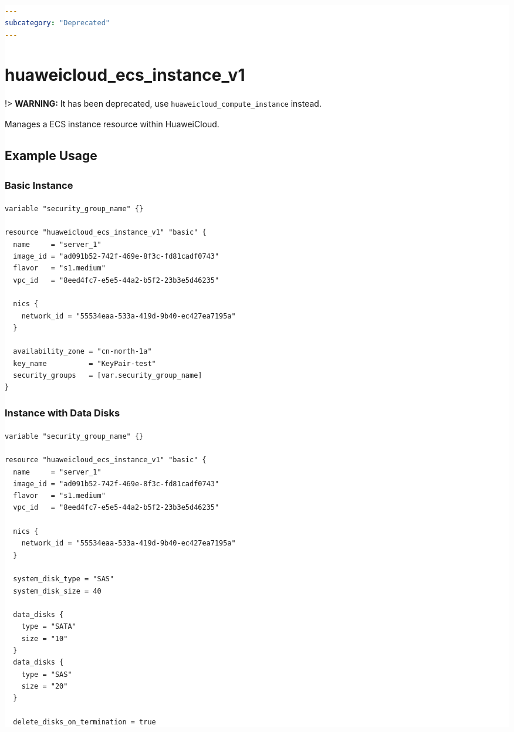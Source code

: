```yaml
---
subcategory: "Deprecated"
---
```


# huaweicloud\_ecs\_instance\_v1

!> **WARNING:** It has been deprecated, use `huaweicloud_compute_instance` instead.

Manages a ECS instance resource within HuaweiCloud.

## Example Usage

### Basic Instance

```hcl
variable "security_group_name" {}

resource "huaweicloud_ecs_instance_v1" "basic" {
  name     = "server_1"
  image_id = "ad091b52-742f-469e-8f3c-fd81cadf0743"
  flavor   = "s1.medium"
  vpc_id   = "8eed4fc7-e5e5-44a2-b5f2-23b3e5d46235"

  nics {
    network_id = "55534eaa-533a-419d-9b40-ec427ea7195a"
  }

  availability_zone = "cn-north-1a"
  key_name          = "KeyPair-test"
  security_groups   = [var.security_group_name]
}
```

### Instance with Data Disks

```hcl
variable "security_group_name" {}

resource "huaweicloud_ecs_instance_v1" "basic" {
  name     = "server_1"
  image_id = "ad091b52-742f-469e-8f3c-fd81cadf0743"
  flavor   = "s1.medium"
  vpc_id   = "8eed4fc7-e5e5-44a2-b5f2-23b3e5d46235"

  nics {
    network_id = "55534eaa-533a-419d-9b40-ec427ea7195a"
  }

  system_disk_type = "SAS"
  system_disk_size = 40

  data_disks {
    type = "SATA"
    size = "10"
  }
  data_disks {
    type = "SAS"
    size = "20"
  }

  delete_disks_on_termination = true
```